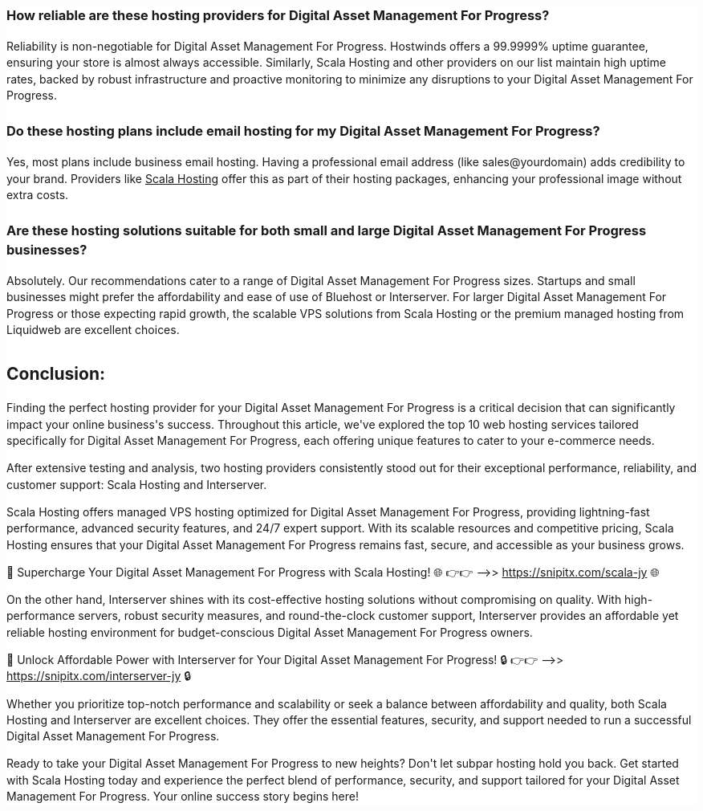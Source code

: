 ### How reliable are these hosting providers for Digital Asset Management For Progress? 
Reliability is non-negotiable for Digital Asset Management For Progress. Hostwinds offers a 99.9999% uptime guarantee, ensuring your store is almost always accessible. Similarly, Scala Hosting and other providers on our list maintain high uptime rates, backed by robust infrastructure and proactive monitoring to minimize any disruptions to your Digital Asset Management For Progress.

### Do these hosting plans include email hosting for my Digital Asset Management For Progress? 
Yes, most plans include business email hosting. Having a professional email address (like sales@yourdomain) adds credibility to your brand. Providers like [Scala Hosting](https://snipitx.com/scala-jy) offer this as part of their hosting packages, enhancing your professional image without extra costs.

### Are these hosting solutions suitable for both small and large Digital Asset Management For Progress businesses? 
Absolutely. Our recommendations cater to a range of Digital Asset Management For Progress sizes. Startups and small businesses might prefer the affordability and ease of use of Bluehost or Interserver. For larger Digital Asset Management For Progress or those expecting rapid growth, the scalable VPS solutions from Scala Hosting or the premium managed hosting from Liquidweb are excellent choices.

## Conclusion:

Finding the perfect hosting provider for your Digital Asset Management For Progress is a critical decision that can significantly impact your online business's success. Throughout this article, we've explored the top 10 web hosting services tailored specifically for Digital Asset Management For Progress, each offering unique features to cater to your e-commerce needs.

After extensive testing and analysis, two hosting providers consistently stood out for their exceptional performance, reliability, and customer support: Scala Hosting and Interserver.

Scala Hosting offers managed VPS hosting optimized for Digital Asset Management For Progress, providing lightning-fast performance, advanced security features, and 24/7 expert support. With its scalable resources and competitive pricing, Scala Hosting ensures that your Digital Asset Management For Progress remains fast, secure, and accessible as your business grows.

🚀 Supercharge Your Digital Asset Management For Progress with Scala Hosting! 🌐
👉👉 -->> https://snipitx.com/scala-jy 🌐

On the other hand, Interserver shines with its cost-effective hosting solutions without compromising on quality. With high-performance servers, robust security measures, and round-the-clock customer support, Interserver provides an affordable yet reliable hosting environment for budget-conscious Digital Asset Management For Progress owners.

💸 Unlock Affordable Power with Interserver for Your Digital Asset Management For Progress! 🔒
👉👉 -->> https://snipitx.com/interserver-jy 🔒

Whether you prioritize top-notch performance and scalability or seek a balance between affordability and quality, both Scala Hosting and Interserver are excellent choices. They offer the essential features, security, and support needed to run a successful Digital Asset Management For Progress.

Ready to take your Digital Asset Management For Progress to new heights? Don't let subpar hosting hold you back. Get started with Scala Hosting today and experience the perfect blend of performance, security, and support tailored for your Digital Asset Management For Progress. Your online success story begins here!
